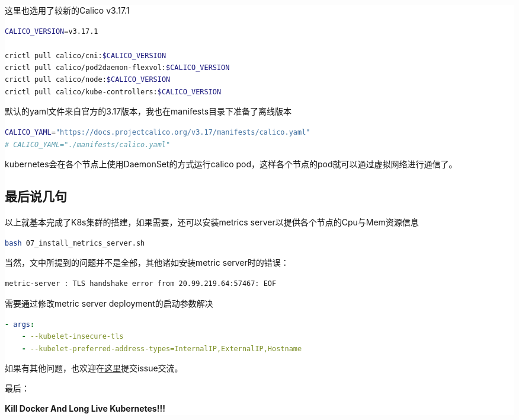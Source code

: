 这里也选用了较新的Calico v3.17.1

```bash
CALICO_VERSION=v3.17.1

crictl pull calico/cni:$CALICO_VERSION
crictl pull calico/pod2daemon-flexvol:$CALICO_VERSION
crictl pull calico/node:$CALICO_VERSION
crictl pull calico/kube-controllers:$CALICO_VERSION
```

默认的yaml文件来自官方的3.17版本，我也在manifests目录下准备了离线版本

```bash
CALICO_YAML="https://docs.projectcalico.org/v3.17/manifests/calico.yaml"
# CALICO_YAML="./manifests/calico.yaml"
```

kubernetes会在各个节点上使用DaemonSet的方式运行calico pod，这样各个节点的pod就可以通过虚拟网络进行通信了。

## 最后说几句

以上就基本完成了K8s集群的搭建，如果需要，还可以安装metrics server以提供各个节点的Cpu与Mem资源信息

```bash
bash 07_install_metrics_server.sh
```

当然，文中所提到的问题并不是全部，其他诸如安装metric server时的错误：

```
metric-server : TLS handshake error from 20.99.219.64:57467: EOF
```

需要通过修改metric server deployment的启动参数解决

```yaml
- args:
    - --kubelet-insecure-tls
    - --kubelet-preferred-address-types=InternalIP,ExternalIP,Hostname
```

如果有其他问题，也欢迎在[这里](https://github.com/kagaya85/K8sTakeOff/issues)提交issue交流。



最后：

**Kill Docker And Long Live Kubernetes!!!**